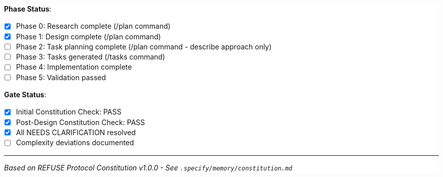 **Phase Status**:
- [x] Phase 0: Research complete (/plan command)
- [x] Phase 1: Design complete (/plan command)
- [ ] Phase 2: Task planning complete (/plan command - describe approach only)
- [ ] Phase 3: Tasks generated (/tasks command)
- [ ] Phase 4: Implementation complete
- [ ] Phase 5: Validation passed

**Gate Status**:
- [x] Initial Constitution Check: PASS
- [x] Post-Design Constitution Check: PASS
- [x] All NEEDS CLARIFICATION resolved
- [ ] Complexity deviations documented

---
*Based on REFUSE Protocol Constitution v1.0.0 - See `.specify/memory/constitution.md`* 
